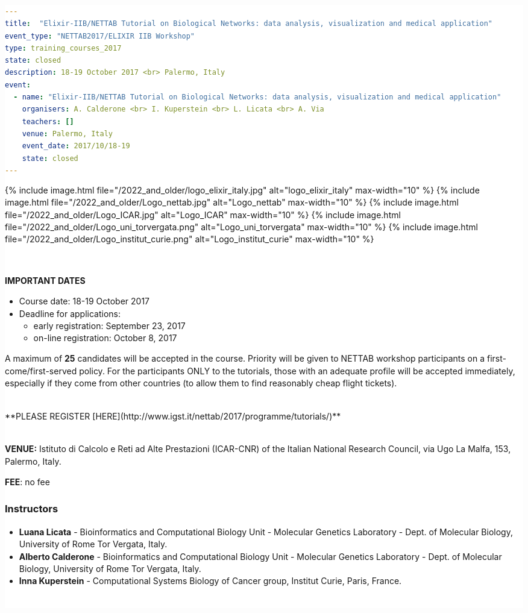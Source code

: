 ```yaml
---
title:  "Elixir-IIB/NETTAB Tutorial on Biological Networks: data analysis, visualization and medical application"
event_type: "NETTAB2017/ELIXIR IIB Workshop"
type: training_courses_2017
state: closed
description: 18-19 October 2017 <br> Palermo, Italy
event:
  - name: "Elixir-IIB/NETTAB Tutorial on Biological Networks: data analysis, visualization and medical application"
    organisers: A. Calderone <br> I. Kuperstein <br> L. Licata <br> A. Via
    teachers: []
    venue: Palermo, Italy
    event_date: 2017/10/18-19
    state: closed
---
```

{% include image.html file="/2022_and_older/logo_elixir_italy.jpg" alt="logo_elixir_italy" max-width="10" %}
{% include image.html file="/2022_and_older/Logo_nettab.jpg" alt="Logo_nettab" max-width="10" %}
{% include image.html file="/2022_and_older/Logo_ICAR.jpg" alt="Logo_ICAR" max-width="10" %}
{% include image.html file="/2022_and_older/Logo_uni_torvergata.png" alt="Logo_uni_torvergata" max-width="10" %}
{% include image.html file="/2022_and_older/Logo_institut_curie.png" alt="Logo_institut_curie" max-width="10" %}

<br>

**IMPORTANT DATES**
- Course date: 18-19 October 2017
- Deadline for applications: 
    - early registration: September 23, 2017 
    - on-line registration: October 8, 2017

A maximum of **25** candidates will be accepted in the course. Priority will be given to NETTAB workshop participants on a first-come/first-served policy. For the participants ONLY to the tutorials, those with an adequate profile will be accepted immediately, especially if they come from other countries (to allow them to find reasonably cheap flight tickets).
 
<br>
**PLEASE REGISTER [HERE](http://www.igst.it/nettab/2017/programme/tutorials/)**
<br>
 <br>
 
 **VENUE:**
Istituto di Calcolo e Reti ad Alte Prestazioni (ICAR-CNR) of the Italian National Research Council, via Ugo La Malfa, 153, Palermo, Italy.

**FEE**: no fee

### Instructors
- **Luana Licata** - Bioinformatics and Computational Biology Unit - Molecular Genetics Laboratory - Dept. of Molecular Biology, University of Rome Tor Vergata, Italy.
- **Alberto Calderone** - Bioinformatics and Computational Biology Unit - Molecular Genetics Laboratory - Dept. of Molecular Biology, University of Rome Tor Vergata, Italy.
- **Inna Kuperstein** - Computational Systems Biology of Cancer group, Institut Curie, Paris, France.
<br>
